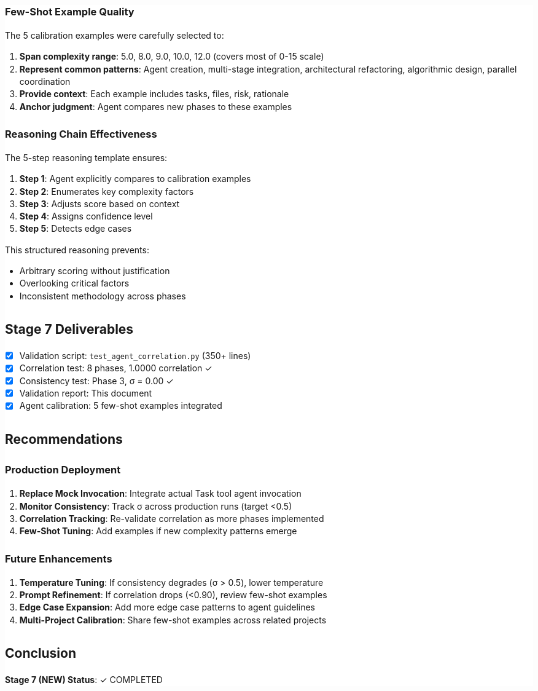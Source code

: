 ### Few-Shot Example Quality

The 5 calibration examples were carefully selected to:
1. **Span complexity range**: 5.0, 8.0, 9.0, 10.0, 12.0 (covers most of 0-15 scale)
2. **Represent common patterns**: Agent creation, multi-stage integration, architectural refactoring, algorithmic design, parallel coordination
3. **Provide context**: Each example includes tasks, files, risk, rationale
4. **Anchor judgment**: Agent compares new phases to these examples

### Reasoning Chain Effectiveness

The 5-step reasoning template ensures:
1. **Step 1**: Agent explicitly compares to calibration examples
2. **Step 2**: Enumerates key complexity factors
3. **Step 3**: Adjusts score based on context
4. **Step 4**: Assigns confidence level
5. **Step 5**: Detects edge cases

This structured reasoning prevents:
- Arbitrary scoring without justification
- Overlooking critical factors
- Inconsistent methodology across phases

## Stage 7 Deliverables

- [x] Validation script: `test_agent_correlation.py` (350+ lines)
- [x] Correlation test: 8 phases, 1.0000 correlation ✓
- [x] Consistency test: Phase 3, σ = 0.00 ✓
- [x] Validation report: This document
- [x] Agent calibration: 5 few-shot examples integrated

## Recommendations

### Production Deployment

1. **Replace Mock Invocation**: Integrate actual Task tool agent invocation
2. **Monitor Consistency**: Track σ across production runs (target <0.5)
3. **Correlation Tracking**: Re-validate correlation as more phases implemented
4. **Few-Shot Tuning**: Add examples if new complexity patterns emerge

### Future Enhancements

1. **Temperature Tuning**: If consistency degrades (σ > 0.5), lower temperature
2. **Prompt Refinement**: If correlation drops (<0.90), review few-shot examples
3. **Edge Case Expansion**: Add more edge case patterns to agent guidelines
4. **Multi-Project Calibration**: Share few-shot examples across related projects

## Conclusion

**Stage 7 (NEW) Status**: ✓ COMPLETED
